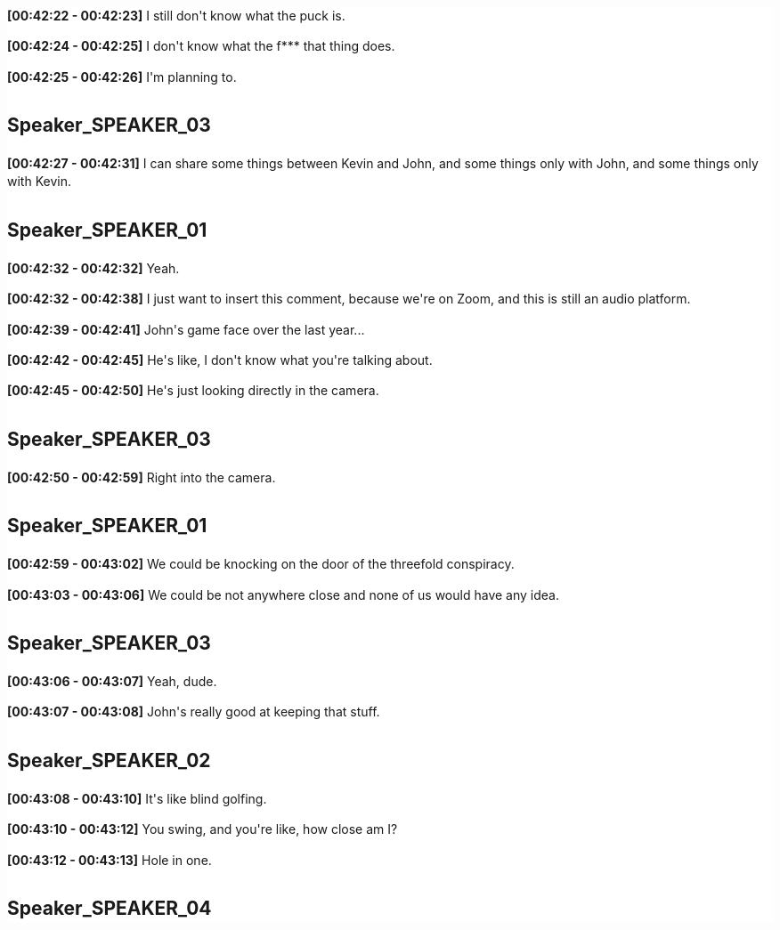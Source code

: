 **[00:42:22 - 00:42:23]** I still don't know what the puck is.

**[00:42:24 - 00:42:25]** I don't know what the f*** that thing does.

**[00:42:25 - 00:42:26]** I'm planning to.


## Speaker_SPEAKER_03

**[00:42:27 - 00:42:31]** I can share some things between Kevin and John, and some things only with John, and some things only with Kevin.


## Speaker_SPEAKER_01

**[00:42:32 - 00:42:32]** Yeah.

**[00:42:32 - 00:42:38]** I just want to insert this comment, because we're on Zoom, and this is still an audio platform.

**[00:42:39 - 00:42:41]** John's game face over the last year...

**[00:42:42 - 00:42:45]** He's like, I don't know what you're talking about.

**[00:42:45 - 00:42:50]** He's just looking directly in the camera.


## Speaker_SPEAKER_03

**[00:42:50 - 00:42:59]** Right into the camera.


## Speaker_SPEAKER_01

**[00:42:59 - 00:43:02]** We could be knocking on the door of the threefold conspiracy.

**[00:43:03 - 00:43:06]** We could be not anywhere close and none of us would have any idea.


## Speaker_SPEAKER_03

**[00:43:06 - 00:43:07]** Yeah, dude.

**[00:43:07 - 00:43:08]** John's really good at keeping that stuff.


## Speaker_SPEAKER_02

**[00:43:08 - 00:43:10]** It's like blind golfing.

**[00:43:10 - 00:43:12]** You swing, and you're like, how close am I?

**[00:43:12 - 00:43:13]** Hole in one.


## Speaker_SPEAKER_04
